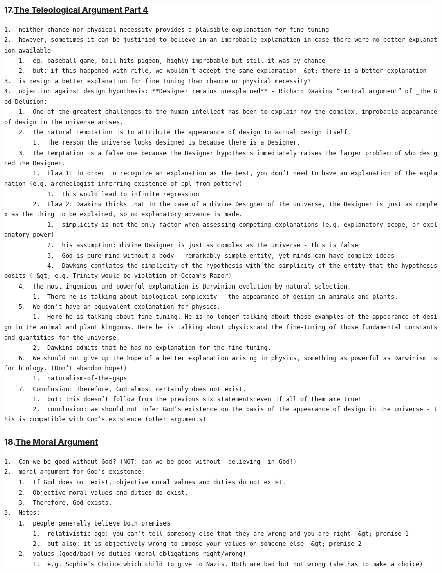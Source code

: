 ### 17.[The Teleological Argument Part 4](https://www.reasonablefaith.org/podcasts/defenders-podcast-series-3/s3-excursus-on-natural-theology/excursus-on-natural-theology-part-17)

    1.  neither chance nor physical necessity provides a plausible explanation for fine-tuning
    2.  however, sometimes it can be justified to believe in an improbable explanation in case there were no better explanation available
        1.  eg. baseball game, ball hits pigeon, highly improbable but still it was by chance
        2.  but: if this happened with rifle, we wouldn’t accept the same explanation -&gt; there is a better explanation
    3.  is design a better explanation for fine tuning than chance or physical necessity?
    4.  objection against design hypothesis: **Designer remains unexplained** - Richard Dawkins “central argument” of _The God Delusion:_
        1.  One of the greatest challenges to the human intellect has been to explain how the complex, improbable appearance of design in the universe arises.
        2.  The natural temptation is to attribute the appearance of design to actual design itself.
            1.  The reason the universe looks designed is because there is a Designer.
        3.  The temptation is a false one because the Designer hypothesis immediately raises the larger problem of who designed the Designer.
            1.  Flaw 1: in order to recognize an explanation as the best, you don’t need to have an explanation of the explanation (e.g. archeologist inferring existence of ppl from pottery)
                1.  This would lead to infinite regression
            2.  Flaw 2: Dawkins thinks that in the case of a divine Designer of the universe, the Designer is just as complex as the thing to be explained, so no explanatory advance is made.
                1.  simplicity is not the only factor when assessing competing explanations (e.g. explanatory scope, or explanatory power)
                2.  his assumption: divine Designer is just as complex as the universe - this is false
                3.  God is pure mind without a body - remarkably simple entity, yet minds can have complex ideas
                4.  Dawkins conflates the simplicity of the hypothesis with the simplicity of the entity that the hypothesis posits (-&gt; e.g. Trinity would be violation of Occam’s Razor)
        4.  The most ingenious and powerful explanation is Darwinian evolution by natural selection.
            1.  There he is talking about biological complexity – the appearance of design in animals and plants.
        5.  We don’t have an equivalent explanation for physics.
            1.  Here he is talking about fine-tuning. He is no longer talking about those examples of the appearance of design in the animal and plant kingdoms. Here he is talking about physics and the fine-tuning of those fundamental constants and quantities for the universe.
            2.  Dawkins admits that he has no explanation for the fine-tuning,
        6.  We should not give up the hope of a better explanation arising in physics, something as powerful as Darwinism is for biology. (Don’t abandon hope!)
            1.  naturalism-of-the-gaps
        7.  Conclusion: Therefore, God almost certainly does not exist.
            1.  but: this doesn’t follow from the previous six statements even if all of them are true!
            2.  conclusion: we should not infer God’s existence on the basis of the appearance of design in the universe - this is compatible with God’s existence (other arguments)

### 18.[The Moral Argument](https://www.reasonablefaith.org/podcasts/defenders-podcast-series-3/s3-excursus-on-natural-theology/excursus-on-natural-theology-part-18)

    1.  Can we be good without God? (NOT: can we be good without _believing_ in God!)
    2.  moral argument for God’s existence:
        1.  If God does not exist, objective moral values and duties do not exist.
        2.  Objective moral values and duties do exist.
        3.  Therefore, God exists.
    3.  Notes:
        1.  people generally believe both premises
            1.  relativistic age: you can’t tell somebody else that they are wrong and you are right -&gt; premise 1
            2.  but also: it is objectively wrong to impose your values on someone else -&gt; premise 2
        2.  values (good/bad) vs duties (moral obligations right/wrong)
            1.  e.g. Sophie’s Choice which child to give to Nazis. Both are bad but not wrong (she has to make a choice)